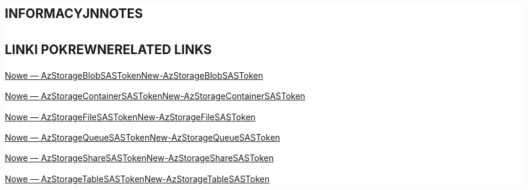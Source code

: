 ## <span data-ttu-id="3c498-159">INFORMACYJN</span><span class="sxs-lookup"><span data-stu-id="3c498-159">NOTES</span></span>

## <span data-ttu-id="3c498-160">LINKI POKREWNE</span><span class="sxs-lookup"><span data-stu-id="3c498-160">RELATED LINKS</span></span>

[<span data-ttu-id="3c498-161">Nowe — AzStorageBlobSASToken</span><span class="sxs-lookup"><span data-stu-id="3c498-161">New-AzStorageBlobSASToken</span></span>](./New-AzStorageBlobSASToken.md)

[<span data-ttu-id="3c498-162">Nowe — AzStorageContainerSASToken</span><span class="sxs-lookup"><span data-stu-id="3c498-162">New-AzStorageContainerSASToken</span></span>](./New-AzStorageContainerSASToken.md)

[<span data-ttu-id="3c498-163">Nowe — AzStorageFileSASToken</span><span class="sxs-lookup"><span data-stu-id="3c498-163">New-AzStorageFileSASToken</span></span>](./New-AzStorageFileSASToken.md)

[<span data-ttu-id="3c498-164">Nowe — AzStorageQueueSASToken</span><span class="sxs-lookup"><span data-stu-id="3c498-164">New-AzStorageQueueSASToken</span></span>](./New-AzStorageQueueSASToken.md)

[<span data-ttu-id="3c498-165">Nowe — AzStorageShareSASToken</span><span class="sxs-lookup"><span data-stu-id="3c498-165">New-AzStorageShareSASToken</span></span>](./New-AzStorageShareSASToken.md)

[<span data-ttu-id="3c498-166">Nowe — AzStorageTableSASToken</span><span class="sxs-lookup"><span data-stu-id="3c498-166">New-AzStorageTableSASToken</span></span>](./New-AzStorageTableSASToken.md)



